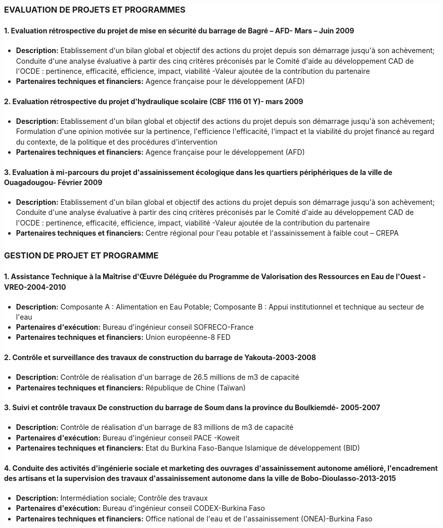### EVALUATION DE PROJETS ET PROGRAMMES

#### 1. Evaluation rétrospective du projet de mise en sécurité du barrage de Bagré – AFD- Mars – Juin 2009
- **Description:** Etablissement d'un bilan global et objectif des actions du projet depuis son démarrage jusqu'à son achèvement; Conduite d'une analyse évaluative à partir des cinq critères préconisés par le Comité d'aide au développement CAD de l'OCDE : pertinence, efficacité, efficience, impact, viabilité -Valeur ajoutée de la contribution du partenaire
- **Partenaires techniques et financiers:** Agence française pour le développement (AFD)

#### 2. Evaluation rétrospective du projet d'hydraulique scolaire (CBF 1116 01 Y)- mars 2009
- **Description:** Etablissement d'un bilan global et objectif des actions du projet depuis son démarrage jusqu'à son achèvement; Formulation d'une opinion motivée sur la pertinence, l'efficience l'efficacité, l'impact et la viabilité du projet financé au regard du contexte, de la politique et des procédures d'intervention
- **Partenaires techniques et financiers:** Agence française pour le développement (AFD)

#### 3. Evaluation à mi-parcours du projet d'assainissement écologique dans les quartiers périphériques de la ville de Ouagadougou- Février 2009
- **Description:** Etablissement d'un bilan global et objectif des actions du projet depuis son démarrage jusqu'à son achèvement; Conduite d'une analyse évaluative à partir des cinq critères préconisés par le Comité d'aide au développement CAD de l'OCDE : pertinence, efficacité, efficience, impact, viabilité -Valeur ajoutée de la contribution du partenaire
- **Partenaires techniques et financiers:** Centre régional pour l'eau potable et l'assainissement à faible cout – CREPA

### GESTION DE PROJET ET PROGRAMME

#### 1. Assistance Technique à la Maîtrise d'Œuvre Déléguée du Programme de Valorisation des Ressources en Eau de l'Ouest -VREO-2004-2010
- **Description:** Composante A : Alimentation en Eau Potable; Composante B : Appui institutionnel et technique au secteur de l'eau
- **Partenaires d'exécution:** Bureau d'ingénieur conseil SOFRECO-France
- **Partenaires techniques et financiers:** Union européenne-8 FED

#### 2. Contrôle et surveillance des travaux de construction du barrage de Yakouta-2003-2008
- **Description:** Contrôle de réalisation d'un barrage de 26.5 millions de m3 de capacité
- **Partenaires techniques et financiers:** République de Chine (Taïwan)

#### 3. Suivi et contrôle travaux De construction du barrage de Soum dans la province du Boulkiemdé- 2005-2007
- **Description:** Contrôle de réalisation d'un barrage de 83 millions de m3 de capacité
- **Partenaires d'exécution:** Bureau d'ingénieur conseil PACE -Koweit
- **Partenaires techniques et financiers:** Etat du Burkina Faso-Banque Islamique de développement (BID)

#### 4. Conduite des activités d'ingénierie sociale et marketing des ouvrages d'assainissement autonome amélioré, l'encadrement des artisans et la supervision des travaux d'assainissement autonome dans la ville de Bobo-Dioulasso-2013-2015
- **Description:** Intermédiation sociale; Contrôle des travaux
- **Partenaires d'exécution:** Bureau d'ingénieur conseil CODEX-Burkina Faso
- **Partenaires techniques et financiers:** Office national de l'eau et de l'assainissement (ONEA)-Burkina Faso
